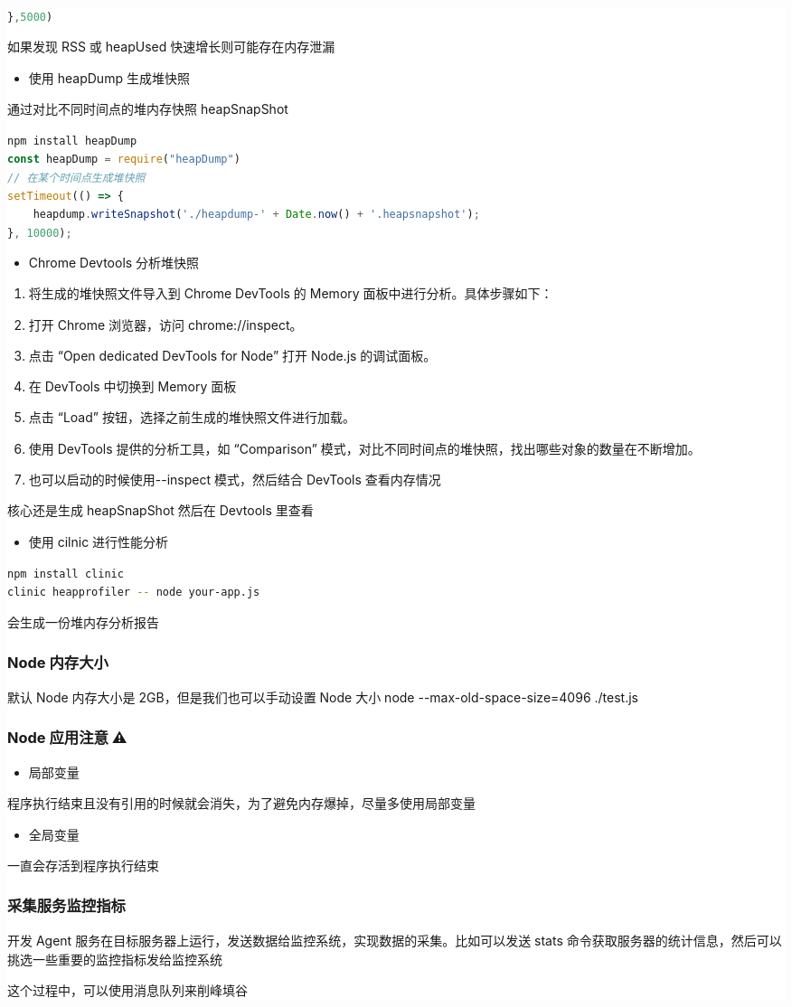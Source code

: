 ```JavaScript
},5000)
```

如果发现 RSS 或 heapUsed 快速增长则可能存在内存泄漏

- 使用 heapDump 生成堆快照

通过对比不同时间点的堆内存快照 heapSnapShot

```JavaScript
npm install heapDump
const heapDump = require("heapDump")
// 在某个时间点生成堆快照
setTimeout(() => {
    heapdump.writeSnapshot('./heapdump-' + Date.now() + '.heapsnapshot');
}, 10000);
```

- Chrome Devtools 分析堆快照

1. 将生成的堆快照文件导入到 Chrome DevTools 的 Memory 面板中进行分析。具体步骤如下：
1. 打开 Chrome 浏览器，访问 chrome://inspect。
1. 点击 “Open dedicated DevTools for Node” 打开 Node.js 的调试面板。
1. 在 DevTools 中切换到 Memory 面板
1. 点击 “Load” 按钮，选择之前生成的堆快照文件进行加载。
1. 使用 DevTools 提供的分析工具，如 “Comparison” 模式，对比不同时间点的堆快照，找出哪些对象的数量在不断增加。

1. 也可以启动的时候使用--inspect 模式，然后结合 DevTools 查看内存情况

核心还是生成 heapSnapShot 然后在 Devtools 里查看

- 使用 cilnic 进行性能分析

```Bash
npm install clinic
clinic heapprofiler -- node your-app.js
```

会生成一份堆内存分析报告

### Node 内存大小

默认 Node 内存大小是 2GB，但是我们也可以手动设置 Node 大小 node --max-old-space-size=4096 ./test.js

### Node 应用注意 ⚠️

- 局部变量

程序执行结束且没有引用的时候就会消失，为了避免内存爆掉，尽量多使用局部变量

- 全局变量

一直会存活到程序执行结束

### 采集服务监控指标

开发 Agent 服务在目标服务器上运行，发送数据给监控系统，实现数据的采集。比如可以发送 stats 命令获取服务器的统计信息，然后可以挑选一些重要的监控指标发给监控系统

这个过程中，可以使用消息队列来削峰填谷
